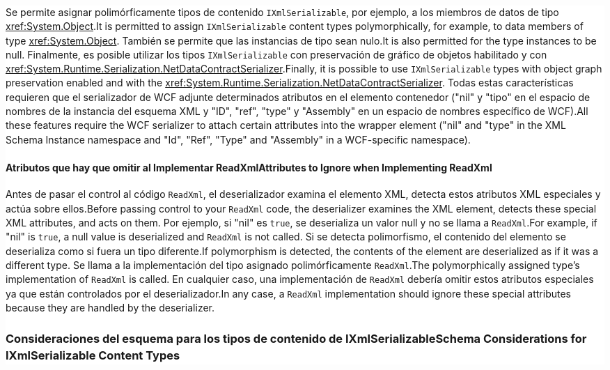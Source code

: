  <span data-ttu-id="50eb4-194">Se permite asignar polimórficamente tipos de contenido `IXmlSerializable`, por ejemplo, a los miembros de datos de tipo <xref:System.Object>.</span><span class="sxs-lookup"><span data-stu-id="50eb4-194">It is permitted to assign `IXmlSerializable` content types polymorphically, for example, to data members of type <xref:System.Object>.</span></span> <span data-ttu-id="50eb4-195">También se permite que las instancias de tipo sean nulo.</span><span class="sxs-lookup"><span data-stu-id="50eb4-195">It is also permitted for the type instances to be null.</span></span> <span data-ttu-id="50eb4-196">Finalmente, es posible utilizar los tipos `IXmlSerializable` con preservación de gráfico de objetos habilitado y con <xref:System.Runtime.Serialization.NetDataContractSerializer>.</span><span class="sxs-lookup"><span data-stu-id="50eb4-196">Finally, it is possible to use `IXmlSerializable` types with object graph preservation enabled and with the <xref:System.Runtime.Serialization.NetDataContractSerializer>.</span></span> <span data-ttu-id="50eb4-197">Todas estas características requieren que el serializador de WCF adjunte determinados atributos en el elemento contenedor ("nil" y "tipo" en el espacio de nombres de la instancia del esquema XML y "ID", "ref", "type" y "Assembly" en un espacio de nombres específico de WCF).</span><span class="sxs-lookup"><span data-stu-id="50eb4-197">All these features require the WCF serializer to attach certain attributes into the wrapper element ("nil" and "type" in the XML Schema Instance namespace and "Id", "Ref", "Type" and "Assembly" in a WCF-specific namespace).</span></span>  
  
#### <a name="attributes-to-ignore-when-implementing-readxml"></a><span data-ttu-id="50eb4-198">Atributos que hay que omitir al Implementar ReadXml</span><span class="sxs-lookup"><span data-stu-id="50eb4-198">Attributes to Ignore when Implementing ReadXml</span></span>  

 <span data-ttu-id="50eb4-199">Antes de pasar el control al código `ReadXml`, el deserializador examina el elemento XML, detecta estos atributos XML especiales y actúa sobre ellos.</span><span class="sxs-lookup"><span data-stu-id="50eb4-199">Before passing control to your `ReadXml` code, the deserializer examines the XML element, detects these special XML attributes, and acts on them.</span></span> <span data-ttu-id="50eb4-200">Por ejemplo, si "nil" es `true`, se deserializa un valor null y no se llama a `ReadXml`.</span><span class="sxs-lookup"><span data-stu-id="50eb4-200">For example, if "nil" is `true`, a null value is deserialized and `ReadXml` is not called.</span></span> <span data-ttu-id="50eb4-201">Si se detecta polimorfismo, el contenido del elemento se deserializa como si fuera un tipo diferente.</span><span class="sxs-lookup"><span data-stu-id="50eb4-201">If polymorphism is detected, the contents of the element are deserialized as if it was a different type.</span></span> <span data-ttu-id="50eb4-202">Se llama a la implementación del tipo asignado polimórficamente `ReadXml`.</span><span class="sxs-lookup"><span data-stu-id="50eb4-202">The polymorphically assigned type’s implementation of `ReadXml` is called.</span></span> <span data-ttu-id="50eb4-203">En cualquier caso, una implementación de `ReadXml` debería omitir estos atributos especiales ya que están controlados por el deserializador.</span><span class="sxs-lookup"><span data-stu-id="50eb4-203">In any case, a `ReadXml` implementation should ignore these special attributes because they are handled by the deserializer.</span></span>  
  
### <a name="schema-considerations-for-ixmlserializable-content-types"></a><span data-ttu-id="50eb4-204">Consideraciones del esquema para los tipos de contenido de IXmlSerializable</span><span class="sxs-lookup"><span data-stu-id="50eb4-204">Schema Considerations for IXmlSerializable Content Types</span></span>  
